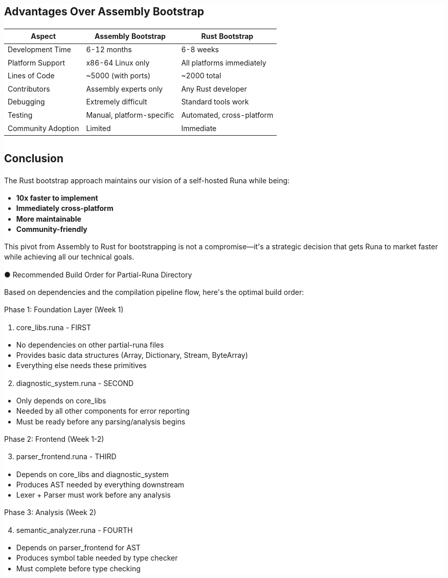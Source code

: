## Advantages Over Assembly Bootstrap

| Aspect | Assembly Bootstrap | Rust Bootstrap |
|--------|-------------------|----------------|
| Development Time | 6-12 months | 6-8 weeks |
| Platform Support | x86-64 Linux only | All platforms immediately |
| Lines of Code | ~5000 (with ports) | ~2000 total |
| Contributors | Assembly experts only | Any Rust developer |
| Debugging | Extremely difficult | Standard tools work |
| Testing | Manual, platform-specific | Automated, cross-platform |
| Community Adoption | Limited | Immediate |

## Conclusion

The Rust bootstrap approach maintains our vision of a self-hosted Runa while being:
- **10x faster to implement**
- **Immediately cross-platform**
- **More maintainable**
- **Community-friendly**

This pivot from Assembly to Rust for bootstrapping is not a compromise—it's a strategic decision that gets Runa to market faster while achieving all our technical goals.

● Recommended Build Order for Partial-Runa Directory

  Based on dependencies and the compilation pipeline flow, here's the optimal build order:

  Phase 1: Foundation Layer (Week 1)

  1. core_libs.runa - FIRST
  - No dependencies on other partial-runa files
  - Provides basic data structures (Array, Dictionary, Stream, ByteArray)
  - Everything else needs these primitives

  2. diagnostic_system.runa - SECOND
  - Only depends on core_libs
  - Needed by all other components for error reporting
  - Must be ready before any parsing/analysis begins

  Phase 2: Frontend (Week 1-2)

  3. parser_frontend.runa - THIRD
  - Depends on core_libs and diagnostic_system
  - Produces AST needed by everything downstream
  - Lexer + Parser must work before any analysis

  Phase 3: Analysis (Week 2)

  4. semantic_analyzer.runa - FOURTH
  - Depends on parser_frontend for AST
  - Produces symbol table needed by type checker
  - Must complete before type checking
